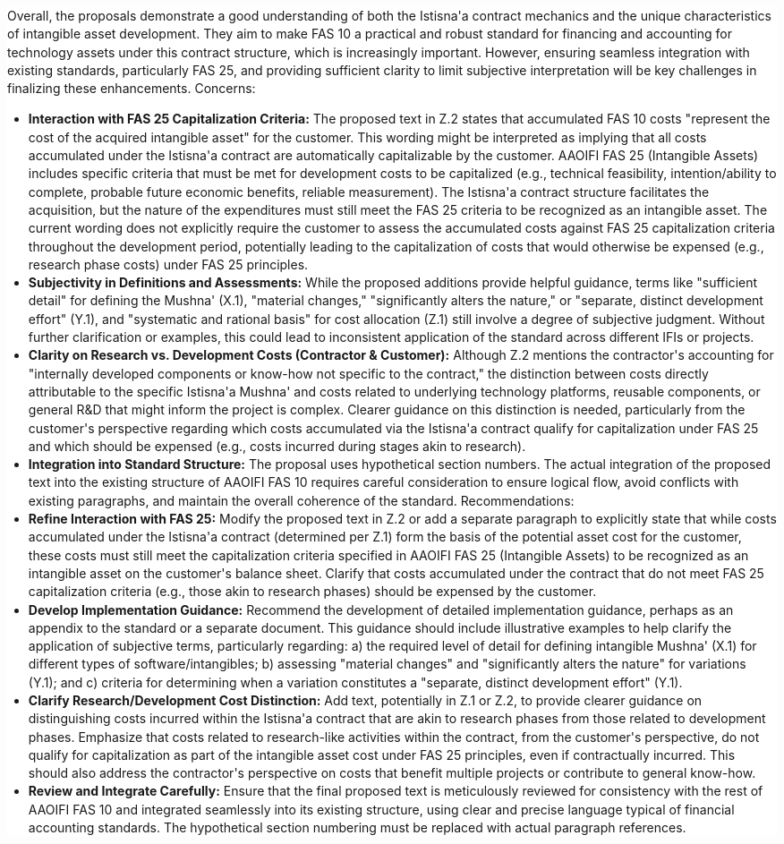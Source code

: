Overall, the proposals demonstrate a good understanding of both the Istisna'a contract mechanics and the unique characteristics of intangible asset development. They aim to make FAS 10 a practical and robust standard for financing and accounting for technology assets under this contract structure, which is increasingly important. However, ensuring seamless integration with existing standards, particularly FAS 25, and providing sufficient clarity to limit subjective interpretation will be key challenges in finalizing these enhancements.
Concerns:
-  **Interaction with FAS 25 Capitalization Criteria:** The proposed text in Z.2 states that accumulated FAS 10 costs "represent the cost of the acquired intangible asset" for the customer. This wording might be interpreted as implying that all costs accumulated under the Istisna'a contract are automatically capitalizable by the customer. AAOIFI FAS 25 (Intangible Assets) includes specific criteria that must be met for development costs to be capitalized (e.g., technical feasibility, intention/ability to complete, probable future economic benefits, reliable measurement). The Istisna'a contract structure facilitates the acquisition, but the nature of the expenditures must still meet the FAS 25 criteria to be recognized as an intangible asset. The current wording does not explicitly require the customer to assess the accumulated costs against FAS 25 capitalization criteria throughout the development period, potentially leading to the capitalization of costs that would otherwise be expensed (e.g., research phase costs) under FAS 25 principles.
-  **Subjectivity in Definitions and Assessments:** While the proposed additions provide helpful guidance, terms like "sufficient detail" for defining the Mushna' (X.1), "material changes," "significantly alters the nature," or "separate, distinct development effort" (Y.1), and "systematic and rational basis" for cost allocation (Z.1) still involve a degree of subjective judgment. Without further clarification or examples, this could lead to inconsistent application of the standard across different IFIs or projects.
-  **Clarity on Research vs. Development Costs (Contractor & Customer):** Although Z.2 mentions the contractor's accounting for "internally developed components or know-how not specific to the contract," the distinction between costs directly attributable to the specific Istisna'a Mushna' and costs related to underlying technology platforms, reusable components, or general R&D that might inform the project is complex. Clearer guidance on this distinction is needed, particularly from the customer's perspective regarding which costs accumulated via the Istisna'a contract qualify for capitalization under FAS 25 and which should be expensed (e.g., costs incurred during stages akin to research).
-  **Integration into Standard Structure:** The proposal uses hypothetical section numbers. The actual integration of the proposed text into the existing structure of AAOIFI FAS 10 requires careful consideration to ensure logical flow, avoid conflicts with existing paragraphs, and maintain the overall coherence of the standard.
Recommendations:
-  **Refine Interaction with FAS 25:** Modify the proposed text in Z.2 or add a separate paragraph to explicitly state that while costs accumulated under the Istisna'a contract (determined per Z.1) form the basis of the potential asset cost for the customer, these costs must still meet the capitalization criteria specified in AAOIFI FAS 25 (Intangible Assets) to be recognized as an intangible asset on the customer's balance sheet. Clarify that costs accumulated under the contract that do not meet FAS 25 capitalization criteria (e.g., those akin to research phases) should be expensed by the customer.
-  **Develop Implementation Guidance:** Recommend the development of detailed implementation guidance, perhaps as an appendix to the standard or a separate document. This guidance should include illustrative examples to help clarify the application of subjective terms, particularly regarding: a) the required level of detail for defining intangible Mushna' (X.1) for different types of software/intangibles; b) assessing "material changes" and "significantly alters the nature" for variations (Y.1); and c) criteria for determining when a variation constitutes a "separate, distinct development effort" (Y.1).
-  **Clarify Research/Development Cost Distinction:** Add text, potentially in Z.1 or Z.2, to provide clearer guidance on distinguishing costs incurred within the Istisna'a contract that are akin to research phases from those related to development phases. Emphasize that costs related to research-like activities within the contract, from the customer's perspective, do not qualify for capitalization as part of the intangible asset cost under FAS 25 principles, even if contractually incurred. This should also address the contractor's perspective on costs that benefit multiple projects or contribute to general know-how.
-  **Review and Integrate Carefully:** Ensure that the final proposed text is meticulously reviewed for consistency with the rest of AAOIFI FAS 10 and integrated seamlessly into its existing structure, using clear and precise language typical of financial accounting standards. The hypothetical section numbering must be replaced with actual paragraph references.

